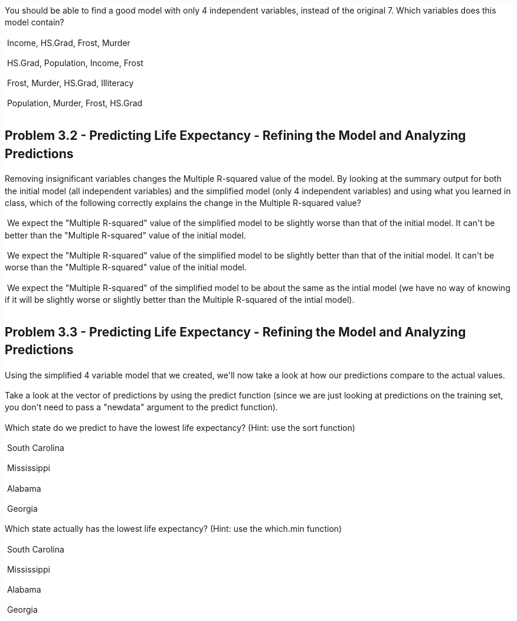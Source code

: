You should be able to find a good model with only 4 independent variables, instead of the original 7. Which variables does this model contain?

 Income, HS.Grad, Frost, Murder 

 HS.Grad, Population, Income, Frost 

 Frost, Murder, HS.Grad, Illiteracy 

 Population, Murder, Frost, HS.Grad 

## Problem 3.2 - Predicting Life Expectancy - Refining the Model and Analyzing Predictions

Removing insignificant variables changes the Multiple R-squared value of the model. By looking at the summary output for both the initial model (all independent variables) and the simplified model (only 4 independent variables) and using what you learned in class, which of the following correctly explains the change in the Multiple R-squared value?

 We expect the "Multiple R-squared" value of the simplified model to be slightly worse than that of the initial model. It can't be better than the "Multiple R-squared" value of the initial model. 

 We expect the "Multiple R-squared" value of the simplified model to be slightly better than that of the initial model. It can't be worse than the "Multiple R-squared" value of the initial model.  

 We expect the "Multiple R-squared" of the simplified model to be about the same as the intial model (we have no way of knowing if it will be slightly worse or slightly better than the Multiple R-squared of the intial model). 

## Problem 3.3 - Predicting Life Expectancy - Refining the Model and Analyzing Predictions

Using the simplified 4 variable model that we created, we'll now take a look at how our predictions compare to the actual values.

Take a look at the vector of predictions by using the predict function (since we are just looking at predictions on the training set, you don't need to pass a "newdata" argument to the predict function).

Which state do we predict to have the lowest life expectancy? (Hint: use the sort function)

 South Carolina 

 Mississippi 

 Alabama 

 Georgia 

Which state actually has the lowest life expectancy? (Hint: use the which.min function)

 South Carolina 

 Mississippi 

 Alabama 

 Georgia 
